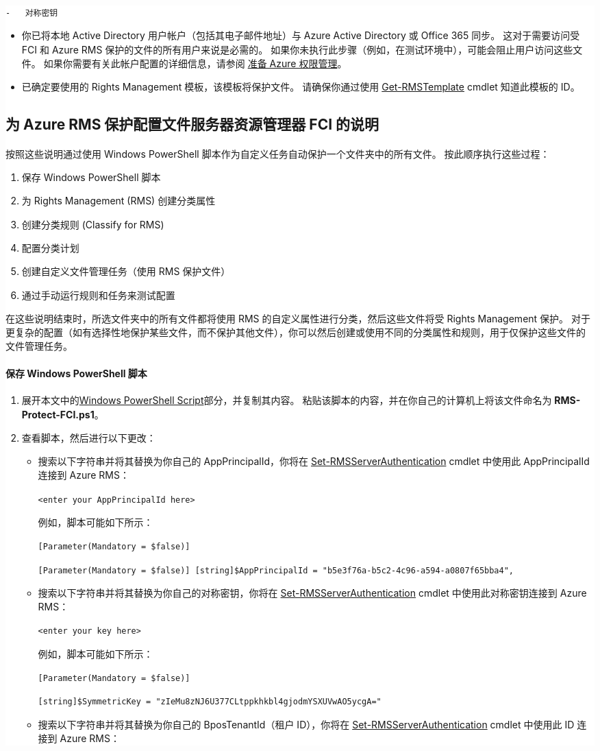     -   对称密钥

-   你已将本地 Active Directory 用户帐户（包括其电子邮件地址）与 Azure Active Directory 或 Office 365 同步。 这对于需要访问受 FCI 和 Azure RMS 保护的文件的所有用户来说是必需的。 如果你未执行此步骤（例如，在测试环境中），可能会阻止用户访问这些文件。 如果你需要有关此帐户配置的详细信息，请参阅 [准备 Azure 权限管理](../Topic/Preparing_for_Azure_Rights_Management.md)。

-   已确定要使用的 Rights Management 模板，该模板将保护文件。 请确保你通过使用 [Get-RMSTemplate](https://msdn.microsoft.com/library/azure/mt433197.aspx) cmdlet 知道此模板的 ID。

## 为 Azure RMS 保护配置文件服务器资源管理器 FCI 的说明
按照这些说明通过使用 Windows PowerShell 脚本作为自定义任务自动保护一个文件夹中的所有文件。 按此顺序执行这些过程：

1.  保存 Windows PowerShell 脚本

2.  为 Rights Management (RMS) 创建分类属性

3.  创建分类规则 (Classify for RMS)

4.  配置分类计划

5.  创建自定义文件管理任务（使用 RMS 保护文件）

6.  通过手动运行规则和任务来测试配置

在这些说明结束时，所选文件夹中的所有文件都将使用 RMS 的自定义属性进行分类，然后这些文件将受 Rights Management 保护。 对于更复杂的配置（如有选择性地保护某些文件，而不保护其他文件），你可以然后创建或使用不同的分类属性和规则，用于仅保护这些文件的文件管理任务。

#### 保存 Windows PowerShell 脚本

1.  展开本文中的[Windows PowerShell Script](#BKMK_RMSProtection_Script)部分，并复制其内容。 粘贴该脚本的内容，并在你自己的计算机上将该文件命名为 **RMS-Protect-FCI.ps1**。

2.  查看脚本，然后进行以下更改：

    -   搜索以下字符串并将其替换为你自己的 AppPrincipalId，你将在 [Set-RMSServerAuthentication](https://msdn.microsoft.com/library/mt433199.aspx) cmdlet 中使用此 AppPrincipalId 连接到 Azure RMS：

        ```
        <enter your AppPrincipalId here>
        ```
        例如，脚本可能如下所示：

        `[Parameter(Mandatory = $false)]`

        `[Parameter(Mandatory = $false)] [string]$AppPrincipalId = "b5e3f76a-b5c2-4c96-a594-a0807f65bba4",`

    -   搜索以下字符串并将其替换为你自己的对称密钥，你将在 [Set-RMSServerAuthentication](https://msdn.microsoft.com/library/mt433199.aspx) cmdlet 中使用此对称密钥连接到 Azure RMS：

        ```
        <enter your key here>
        ```
        例如，脚本可能如下所示：

        `[Parameter(Mandatory = $false)]`

        `[string]$SymmetricKey = "zIeMu8zNJ6U377CLtppkhkbl4gjodmYSXUVwAO5ycgA="`

    -   搜索以下字符串并将其替换为你自己的 BposTenantId（租户 ID），你将在 [Set-RMSServerAuthentication](https://msdn.microsoft.com/library/mt433199.aspx) cmdlet 中使用此 ID 连接到 Azure RMS：

